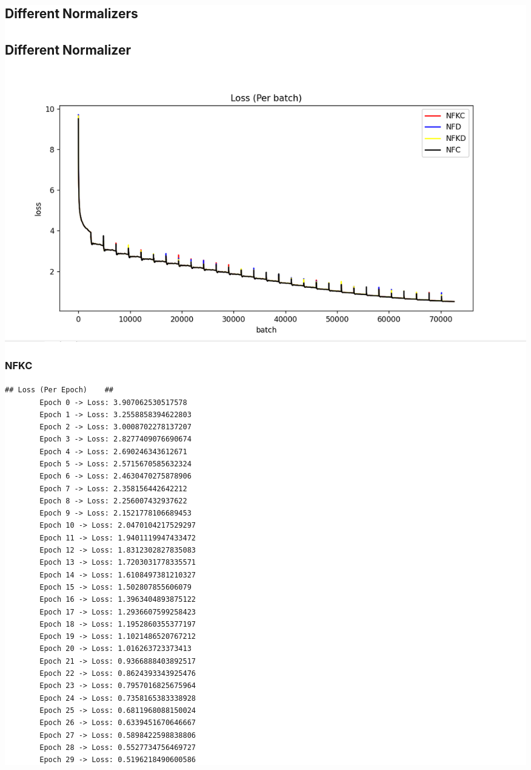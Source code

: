 
## Different Normalizers
## Different Normalizer

![simplebooks2-30-diff-normalizer](media/simplebooks2-30-diff-normalizer.png)

### NFKC

```
## Loss (Per Epoch)    ##
        Epoch 0 -> Loss: 3.907062530517578
        Epoch 1 -> Loss: 3.2558858394622803
        Epoch 2 -> Loss: 3.0008702278137207
        Epoch 3 -> Loss: 2.8277409076690674
        Epoch 4 -> Loss: 2.690246343612671
        Epoch 5 -> Loss: 2.5715670585632324
        Epoch 6 -> Loss: 2.4630470275878906
        Epoch 7 -> Loss: 2.358156442642212
        Epoch 8 -> Loss: 2.256007432937622
        Epoch 9 -> Loss: 2.1521778106689453
        Epoch 10 -> Loss: 2.0470104217529297
        Epoch 11 -> Loss: 1.9401119947433472
        Epoch 12 -> Loss: 1.8312302827835083
        Epoch 13 -> Loss: 1.7203031778335571
        Epoch 14 -> Loss: 1.6108497381210327
        Epoch 15 -> Loss: 1.502807855606079
        Epoch 16 -> Loss: 1.3963404893875122
        Epoch 17 -> Loss: 1.2936607599258423
        Epoch 18 -> Loss: 1.1952860355377197
        Epoch 19 -> Loss: 1.1021486520767212
        Epoch 20 -> Loss: 1.016263723373413
        Epoch 21 -> Loss: 0.9366888403892517
        Epoch 22 -> Loss: 0.8624393343925476
        Epoch 23 -> Loss: 0.7957016825675964
        Epoch 24 -> Loss: 0.7358165383338928
        Epoch 25 -> Loss: 0.6811968088150024
        Epoch 26 -> Loss: 0.6339451670646667
        Epoch 27 -> Loss: 0.5898422598838806
        Epoch 28 -> Loss: 0.5527734756469727
        Epoch 29 -> Loss: 0.5196218490600586
```